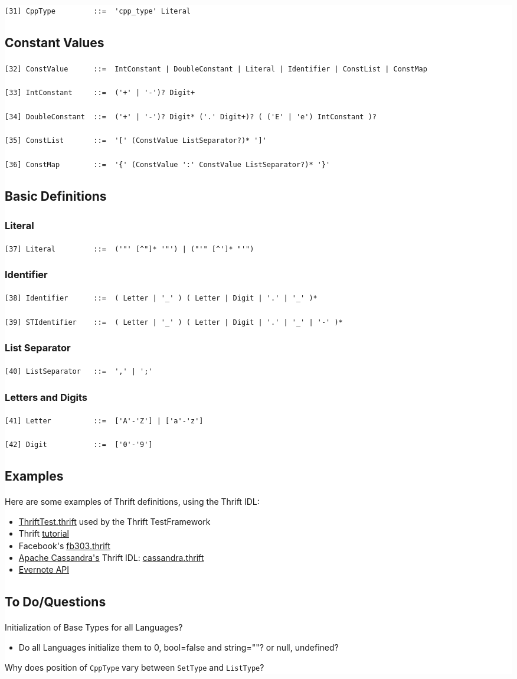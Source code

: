     [31] CppType         ::=  'cpp_type' Literal

## Constant Values

    [32] ConstValue      ::=  IntConstant | DoubleConstant | Literal | Identifier | ConstList | ConstMap

    [33] IntConstant     ::=  ('+' | '-')? Digit+

    [34] DoubleConstant  ::=  ('+' | '-')? Digit* ('.' Digit+)? ( ('E' | 'e') IntConstant )?

    [35] ConstList       ::=  '[' (ConstValue ListSeparator?)* ']'

    [36] ConstMap        ::=  '{' (ConstValue ':' ConstValue ListSeparator?)* '}'

## Basic Definitions

### Literal

    [37] Literal         ::=  ('"' [^"]* '"') | ("'" [^']* "'")

### Identifier

    [38] Identifier      ::=  ( Letter | '_' ) ( Letter | Digit | '.' | '_' )*

    [39] STIdentifier    ::=  ( Letter | '_' ) ( Letter | Digit | '.' | '_' | '-' )*

### List Separator

    [40] ListSeparator   ::=  ',' | ';'

### Letters and Digits

    [41] Letter          ::=  ['A'-'Z'] | ['a'-'z']

    [42] Digit           ::=  ['0'-'9']

## Examples

Here are some examples of Thrift definitions, using the Thrift IDL:

 * [ThriftTest.thrift][] used by the Thrift TestFramework
 * Thrift [tutorial][]
 * Facebook's [fb303.thrift][]
 * [Apache Cassandra's][] Thrift IDL: [cassandra.thrift][]
 * [Evernote API][]

 [ThriftTest.thrift]:  https://git-wip-us.apache.org/repos/asf?p=thrift.git;a=blob_plain;f=test/ThriftTest.thrift;hb=HEAD
 [tutorial]:           /tutorial/
 [fb303.thrift]:       https://git-wip-us.apache.org/repos/asf?p=thrift.git;a=blob_plain;f=contrib/fb303/if/fb303.thrift;hb=HEAD
 [Apache Cassandra's]: http://cassandra.apache.org/
 [cassandra.thrift]:   http://svn.apache.org/viewvc/cassandra/trunk/interface/cassandra.thrift?view=co
 [Evernote API]:       http://www.evernote.com/about/developer/api/

## To Do/Questions

Initialization of Base Types for all Languages?

 * Do all Languages initialize them to 0, bool=false and string=""? or null, undefined?

Why does position of `CppType` vary between `SetType` and `ListType`?


 [C++ std:set reference]: http://www.cplusplus.com/reference/stl/set/
